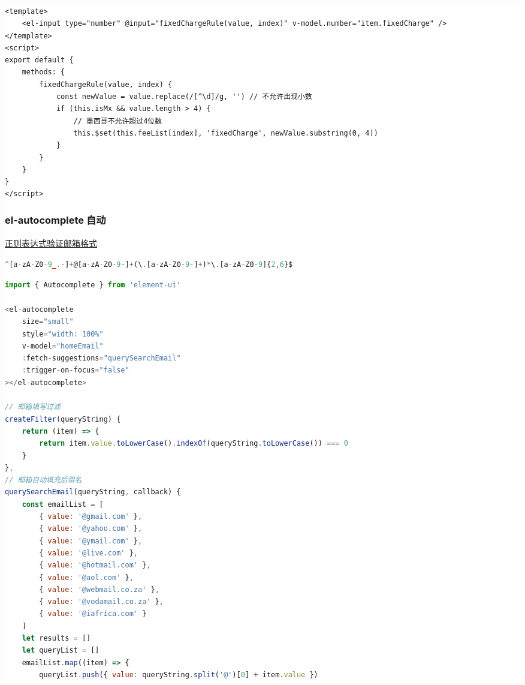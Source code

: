 ```vue
<template>
	<el-input type="number" @input="fixedChargeRule(value, index)" v-model.number="item.fixedCharge" />
</template>
<script>
export default {
	methods: {
		fixedChargeRule(value, index) {
			const newValue = value.replace(/[^\d]/g, '') // 不允许出现小数
			if (this.isMx && value.length > 4) {
				// 墨西哥不允许超过4位数
				this.$set(this.feeList[index], 'fixedCharge', newValue.substring(0, 4))
			}
		}
	}
}
</script>
```

### el-autocomplete 自动

[正则表达式验证邮箱格式](https://blog.csdn.net/levon2018/article/details/80779322?ops_request_misc={%22request_id%22:%22163851627516780265434925%22,%22scm%22:%2220140713.130102334..%22}&request_id=163851627516780265434925&biz_id=0&utm_medium=distribute.pc_search_result.none-task-blog-2~all~baidu_landing_v2~default-4-80779322.first_rank_v2_pc_rank_v29&utm_term=%e9%82%ae%e7%ae%b1%e6%a0%bc%e5%bc%8f%e6%a0%a1%e9%aa%8c&spm=1018.2226.3001.4187)

```js
^[a-zA-Z0-9_.-]+@[a-zA-Z0-9-]+(\.[a-zA-Z0-9-]+)*\.[a-zA-Z0-9]{2,6}$
```

```js
import { Autocomplete } from 'element-ui'

<el-autocomplete
    size="small"
    style="width: 100%"
    v-model="homeEmail"
    :fetch-suggestions="querySearchEmail"
    :trigger-on-focus="false"
></el-autocomplete>

// 邮箱填写过滤
createFilter(queryString) {
    return (item) => {
        return item.value.toLowerCase().indexOf(queryString.toLowerCase()) === 0
    }
},
// 邮箱自动填充后缀名
querySearchEmail(queryString, callback) {
    const emailList = [
        { value: '@gmail.com' },
        { value: '@yahoo.com' },
        { value: '@ymail.com' },
        { value: '@live.com' },
        { value: '@hotmail.com' },
        { value: '@aol.com' },
        { value: '@webmail.co.za' },
        { value: '@vodamail.co.za' },
        { value: '@iafrica.com' }
    ]
    let results = []
    let queryList = []
    emailList.map((item) => {
        queryList.push({ value: queryString.split('@')[0] + item.value })
```
